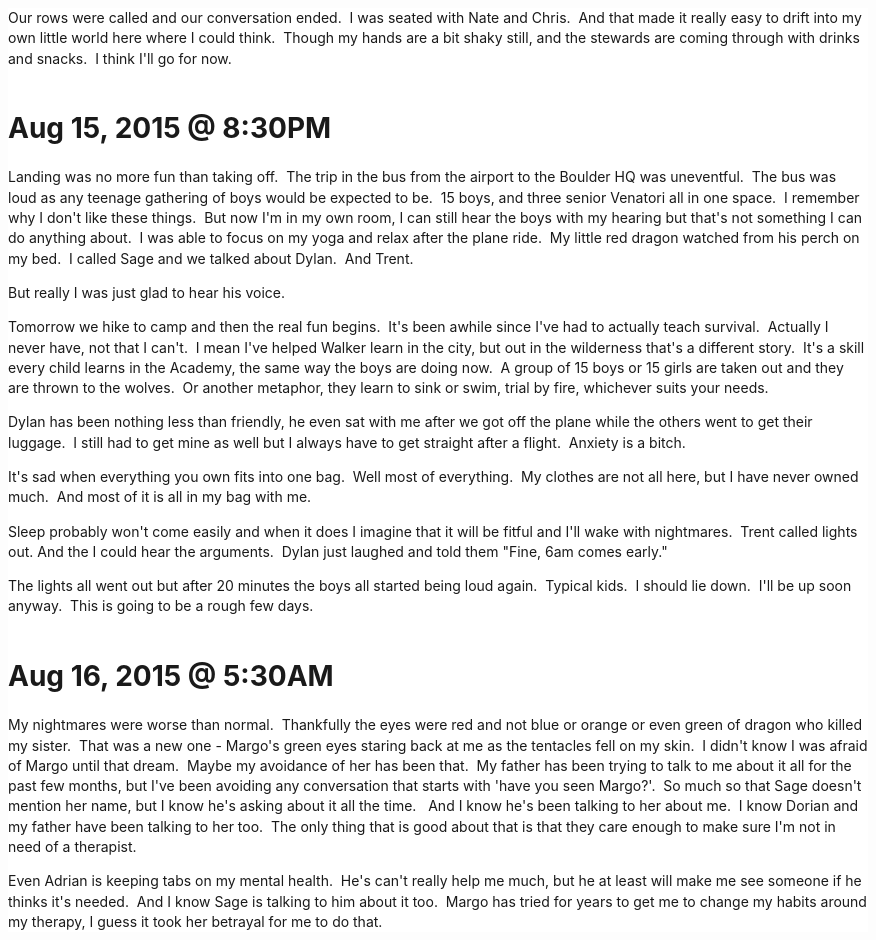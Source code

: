 Our rows were called and our conversation ended.  I was seated with Nate and Chris.  And that made it really easy to drift into my own little world here where I could think.  Though my hands are a bit shaky still, and the stewards are coming through with drinks and snacks.  I think I'll go for now.  



# Aug 15, 2015 @ 8:30PM

Landing was no more fun than taking off.  The trip in the bus from the airport to the Boulder HQ was uneventful.  The bus was loud as any teenage gathering of boys would be expected to be.  15 boys, and three senior Venatori all in one space.  I remember why I don't like these things.  But now I'm in my own room, I can still hear the boys with my hearing but that's not something I can do anything about.  I was able to focus on my yoga and relax after the plane ride.  My little red dragon watched from his perch on my bed.  I called Sage and we talked about Dylan.  And Trent.  

But really I was just glad to hear his voice.

Tomorrow we hike to camp and then the real fun begins.  It's been awhile since I've had to actually teach survival.  Actually I never have, not that I can't.  I mean I've helped Walker learn in the city, but out in the wilderness that's a different story.  It's a skill every child learns in the Academy, the same way the boys are doing now.  A group of 15 boys or 15 girls are taken out and they are thrown to the wolves.  Or another metaphor, they learn to sink or swim, trial by fire, whichever suits your needs.

Dylan has been nothing less than friendly, he even sat with me after we got off the plane while the others went to get their luggage.  I still had to get mine as well but I always have to get straight after a flight.  Anxiety is a bitch.    

It's sad when everything you own fits into one bag.  Well most of everything.  My clothes are not all here, but I have never owned much.  And most of it is all in my bag with me.

Sleep probably won't come easily and when it does I imagine that it will be fitful and I'll wake with nightmares.  Trent called lights out. And the I could hear the arguments.  Dylan just laughed and told them "Fine, 6am comes early."  

The lights all went out but after 20 minutes the boys all started being loud again.  Typical kids.  I should lie down.  I'll be up soon anyway.  This is going to be a rough few days.



# Aug 16, 2015 @ 5:30AM

My nightmares were worse than normal.  Thankfully the eyes were red and not blue or orange or even green of dragon who killed my sister.  That was a new one - Margo's green eyes staring back at me as the tentacles fell on my skin.  I didn't know I was afraid of Margo until that dream.  Maybe my avoidance of her has been that.  My father has been trying to talk to me about it all for the past few months, but I've been avoiding any conversation that starts with 'have you seen Margo?'.  So much so that Sage doesn't mention her name, but I know he's asking about it all the time.   And I know he's been talking to her about me.  I know Dorian and my father have been talking to her too.  The only thing that is good about that is that they care enough to make sure I'm not in need of a therapist.

Even Adrian is keeping tabs on my mental health.  He's can't really help me much, but he at least will make me see someone if he thinks it's needed.  And I know Sage is talking to him about it too.  Margo has tried for years to get me to change my habits around my therapy, I guess it took her betrayal for me to do that.

